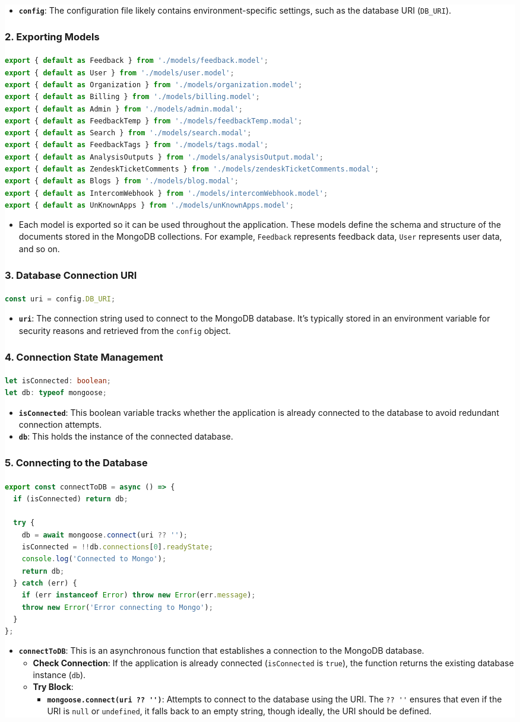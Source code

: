 - **`config`**: The configuration file likely contains environment-specific settings, such as the database URI (`DB_URI`).

### 2. **Exporting Models**
```typescript
export { default as Feedback } from './models/feedback.model';
export { default as User } from './models/user.model';
export { default as Organization } from './models/organization.model';
export { default as Billing } from './models/billing.model';
export { default as Admin } from './models/admin.modal';
export { default as FeedbackTemp } from './models/feedbackTemp.modal';
export { default as Search } from './models/search.modal';
export { default as FeedbackTags } from './models/tags.modal';
export { default as AnalysisOutputs } from './models/analysisOutput.modal';
export { default as ZendeskTicketComments } from './models/zendeskTicketComments.modal';
export { default as Blogs } from './models/blog.modal';
export { default as IntercomWebhook } from './models/intercomWebhook.model';
export { default as UnKnownApps } from './models/unKnownApps.model';
```
- Each model is exported so it can be used throughout the application. These models define the schema and structure of the documents stored in the MongoDB collections. For example, `Feedback` represents feedback data, `User` represents user data, and so on.

### 3. **Database Connection URI**
```typescript
const uri = config.DB_URI;
```
- **`uri`**: The connection string used to connect to the MongoDB database. It’s typically stored in an environment variable for security reasons and retrieved from the `config` object.

### 4. **Connection State Management**
```typescript
let isConnected: boolean;
let db: typeof mongoose;
```
- **`isConnected`**: This boolean variable tracks whether the application is already connected to the database to avoid redundant connection attempts.
- **`db`**: This holds the instance of the connected database.

### 5. **Connecting to the Database**
```typescript
export const connectToDB = async () => {
  if (isConnected) return db;

  try {
    db = await mongoose.connect(uri ?? '');
    isConnected = !!db.connections[0].readyState;
    console.log('Connected to Mongo');
    return db;
  } catch (err) {
    if (err instanceof Error) throw new Error(err.message);
    throw new Error('Error connecting to Mongo');
  }
};
```
- **`connectToDB`**: This is an asynchronous function that establishes a connection to the MongoDB database.
  - **Check Connection**: If the application is already connected (`isConnected` is `true`), the function returns the existing database instance (`db`).
  - **Try Block**: 
    - **`mongoose.connect(uri ?? '')`**: Attempts to connect to the database using the URI. The `?? ''` ensures that even if the URI is `null` or `undefined`, it falls back to an empty string, though ideally, the URI should be defined.